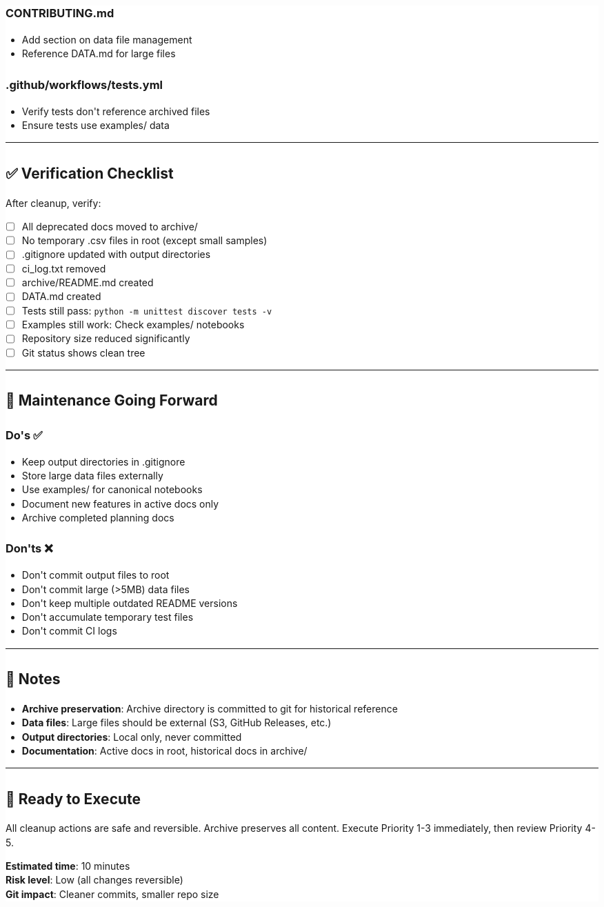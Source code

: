 ### CONTRIBUTING.md
- Add section on data file management
- Reference DATA.md for large files

### .github/workflows/tests.yml
- Verify tests don't reference archived files
- Ensure tests use examples/ data

---

## ✅ Verification Checklist

After cleanup, verify:

- [ ] All deprecated docs moved to archive/
- [ ] No temporary .csv files in root (except small samples)
- [ ] .gitignore updated with output directories
- [ ] ci_log.txt removed
- [ ] archive/README.md created
- [ ] DATA.md created
- [ ] Tests still pass: `python -m unittest discover tests -v`
- [ ] Examples still work: Check examples/ notebooks
- [ ] Repository size reduced significantly
- [ ] Git status shows clean tree

---

## 🔄 Maintenance Going Forward

### Do's ✅
- Keep output directories in .gitignore
- Store large data files externally
- Use examples/ for canonical notebooks
- Document new features in active docs only
- Archive completed planning docs

### Don'ts ❌
- Don't commit output files to root
- Don't commit large (>5MB) data files
- Don't keep multiple outdated README versions
- Don't accumulate temporary test files
- Don't commit CI logs

---

## 📌 Notes

- **Archive preservation**: Archive directory is committed to git for historical reference
- **Data files**: Large files should be external (S3, GitHub Releases, etc.)
- **Output directories**: Local only, never committed
- **Documentation**: Active docs in root, historical docs in archive/

---

## 🚀 Ready to Execute

All cleanup actions are safe and reversible. Archive preserves all content. Execute Priority 1-3 immediately, then review Priority 4-5.

**Estimated time**: 10 minutes  
**Risk level**: Low (all changes reversible)  
**Git impact**: Cleaner commits, smaller repo size

